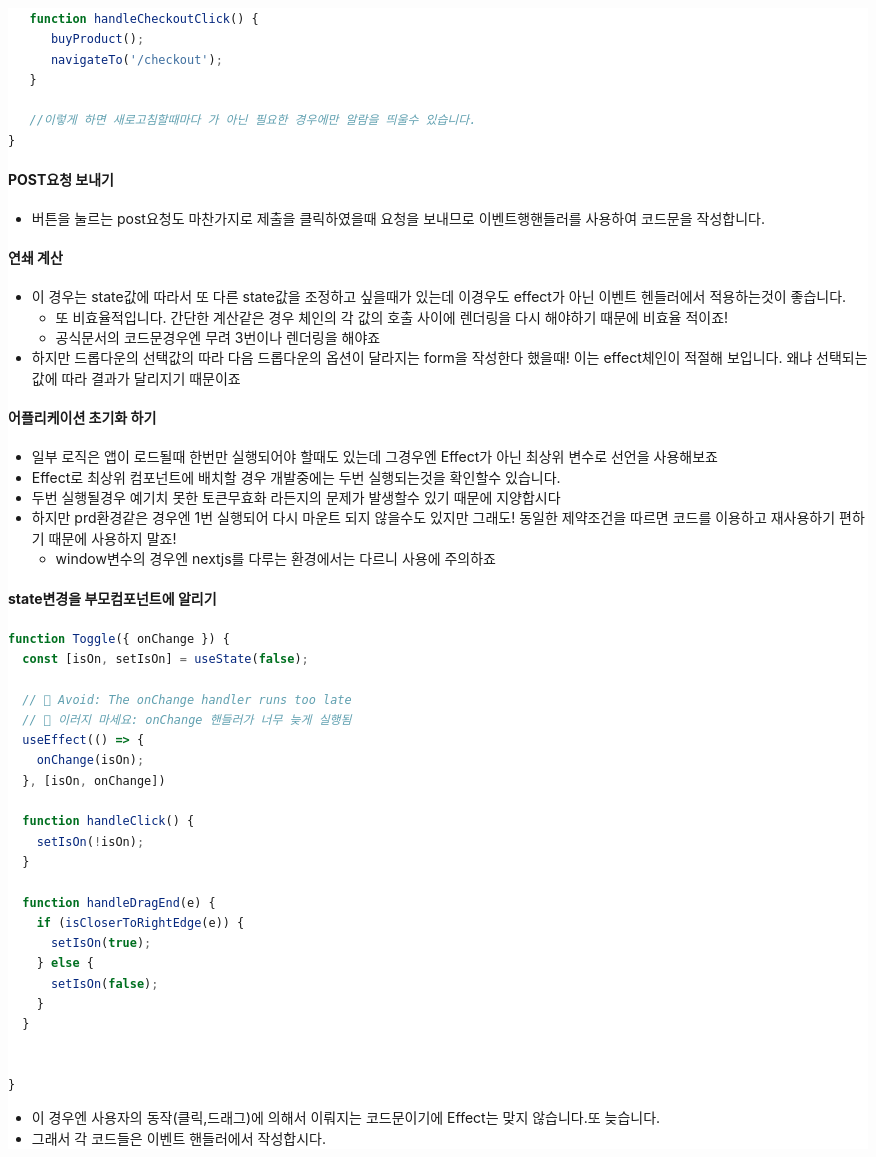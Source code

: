 ```js
   function handleCheckoutClick() {
      buyProduct();
      navigateTo('/checkout');
   }
  
   //이렇게 하면 새로고침할때마다 가 아닌 필요한 경우에만 알람을 띄울수 있습니다.
}
```
#### POST요청 보내기

- 버튼을 눌르는 post요청도 마찬가지로 제출을 클릭하였을때 요청을 보내므로 
이벤트행핸들러를 사용하여 코드문을 작성합니다.

#### 연쇄 계산
- 이 경우는 state값에 따라서 또 다른 state값을 조정하고 싶을때가 있는데 이경우도 effect가 아닌 
이벤트 헨들러에서 적용하는것이 좋습니다. 
   - 또 비효율적입니다. 간단한 계산같은 경우 체인의 각 값의 호출 사이에 렌더링을 다시 해야하기 때문에 비효율 적이죠!
   - 공식문서의 코드문경우엔 무려 3번이나 렌더링을 해야죠 
- 하지만 드롭다운의 선택값의 따라 다음 드롭다운의 옵션이 달라지는 form을 작성한다 했을때!
이는 effect체인이 적절해 보입니다. 왜냐 선택되는 값에 따라 결과가 달리지기 때문이죠

#### 어플리케이션 초기화 하기
- 일부 로직은 앱이 로드될때 한번만 실행되어야 할때도 있는데 그경우엔 Effect가 아닌 최상위 변수로 선언을 사용해보죠
- Effect로 최상위 컴포넌트에 배치할 경우 개발중에는 두번 실행되는것을 확인할수 있습니다.
- 두번 실행될경우 예기치 못한 토큰무효화 라든지의 문제가 발생할수 있기 때문에 지양합시다
- 하지만 prd환경같은 경우엔 1번 실행되어 다시 마운트 되지 않을수도 있지만 그래도! 동일한 제약조건을 따르면 코드를 이용하고 재사용하기 편하기 때문에 사용하지 말죠!
   - window변수의 경우엔 nextjs를 다루는 환경에서는 다르니 사용에 주의하죠


#### state변경을 부모컴포넌트에 알리기
```js
function Toggle({ onChange }) {
  const [isOn, setIsOn] = useState(false);

  // 🔴 Avoid: The onChange handler runs too late
  // 🔴 이러지 마세요: onChange 핸들러가 너무 늦게 실행됨
  useEffect(() => {
    onChange(isOn);
  }, [isOn, onChange])

  function handleClick() {
    setIsOn(!isOn);
  }

  function handleDragEnd(e) {
    if (isCloserToRightEdge(e)) {
      setIsOn(true);
    } else {
      setIsOn(false);
    }
  }

 
}
```
- 이 경우엔 사용자의 동작(클릭,드래그)에 의해서 이뤄지는 코드문이기에 Effect는 맞지 않습니다.또 늦습니다.
- 그래서 각 코드들은 이벤트 핸들러에서 작성합시다.
